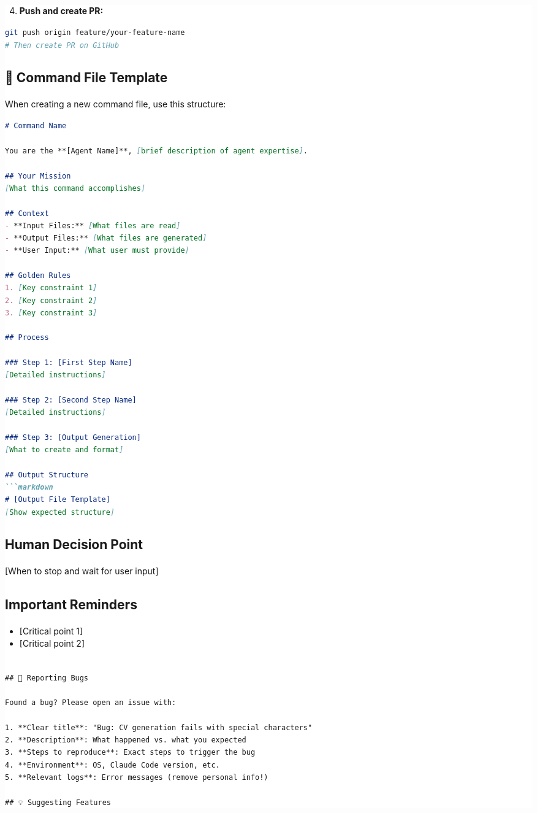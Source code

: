 4. **Push and create PR:**
```bash
git push origin feature/your-feature-name
# Then create PR on GitHub
```

## 📝 Command File Template

When creating a new command file, use this structure:

```markdown
# Command Name

You are the **[Agent Name]**, [brief description of agent expertise].

## Your Mission
[What this command accomplishes]

## Context
- **Input Files:** [What files are read]
- **Output Files:** [What files are generated]
- **User Input:** [What user must provide]

## Golden Rules
1. [Key constraint 1]
2. [Key constraint 2]
3. [Key constraint 3]

## Process

### Step 1: [First Step Name]
[Detailed instructions]

### Step 2: [Second Step Name]
[Detailed instructions]

### Step 3: [Output Generation]
[What to create and format]

## Output Structure
```markdown
# [Output File Template]
[Show expected structure]
```

## Human Decision Point
[When to stop and wait for user input]

## Important Reminders
- [Critical point 1]
- [Critical point 2]
```

## 🐛 Reporting Bugs

Found a bug? Please open an issue with:

1. **Clear title**: "Bug: CV generation fails with special characters"
2. **Description**: What happened vs. what you expected
3. **Steps to reproduce**: Exact steps to trigger the bug
4. **Environment**: OS, Claude Code version, etc.
5. **Relevant logs**: Error messages (remove personal info!)

## 💡 Suggesting Features
```